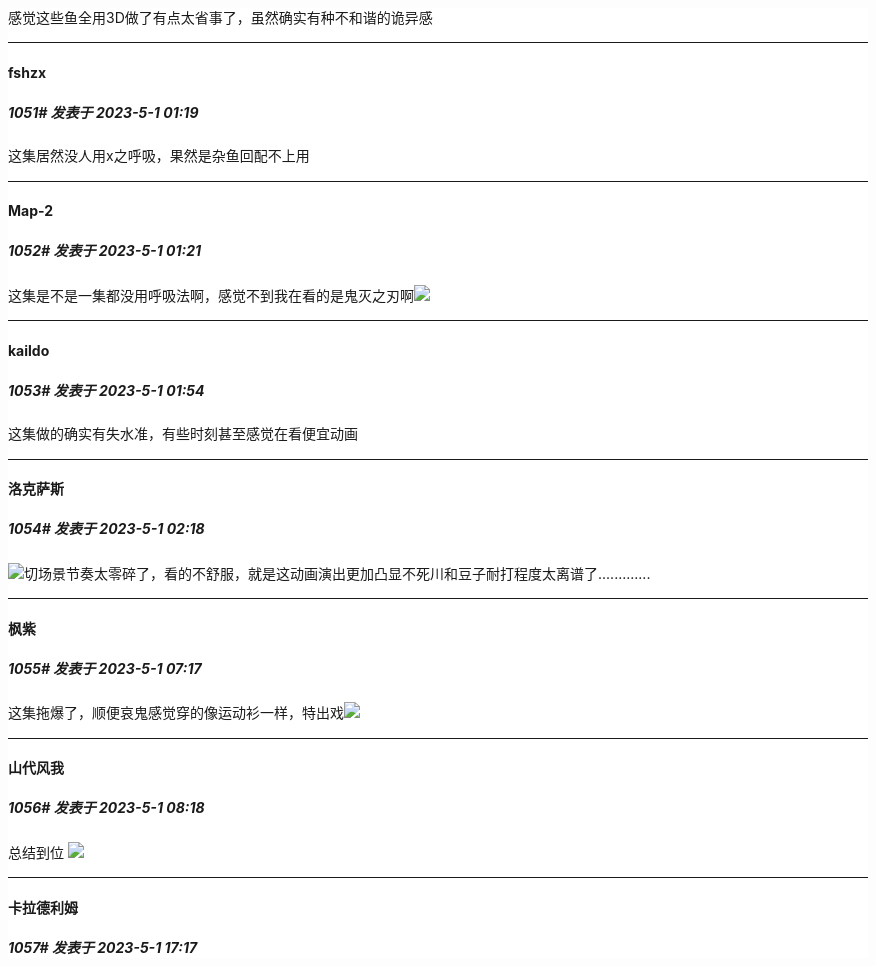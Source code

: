 感觉这些鱼全用3D做了有点太省事了，虽然确实有种不和谐的诡异感


*****

####  fshzx  
##### 1051#       发表于 2023-5-1 01:19

这集居然没人用x之呼吸，果然是杂鱼回配不上用

*****

####  Map-2  
##### 1052#       发表于 2023-5-1 01:21

这集是不是一集都没用呼吸法啊，感觉不到我在看的是鬼灭之刃啊<img src="https://static.saraba1st.com/image/smiley/face2017/067.png" referrerpolicy="no-referrer">


*****

####  kaildo  
##### 1053#       发表于 2023-5-1 01:54

这集做的确实有失水准，有些时刻甚至感觉在看便宜动画

*****

####  洛克萨斯  
##### 1054#       发表于 2023-5-1 02:18

<img src="https://static.saraba1st.com/image/smiley/face2017/016.png" referrerpolicy="no-referrer">切场景节奏太零碎了，看的不舒服，就是这动画演出更加凸显不死川和豆子耐打程度太离谱了.............


*****

####  枫紫  
##### 1055#       发表于 2023-5-1 07:17

这集拖爆了，顺便哀鬼感觉穿的像运动衫一样，特出戏<img src="https://static.saraba1st.com/image/smiley/face2017/068.png" referrerpolicy="no-referrer">


*****

####  山代风我  
##### 1056#       发表于 2023-5-1 08:18

总结到位
<img src="https://p.sda1.dev/11/c9cbc66f753ce6abe50d045ea454d6fc/mmexport1682900283943.png" referrerpolicy="no-referrer">


*****

####  卡拉德利姆  
##### 1057#       发表于 2023-5-1 17:17

